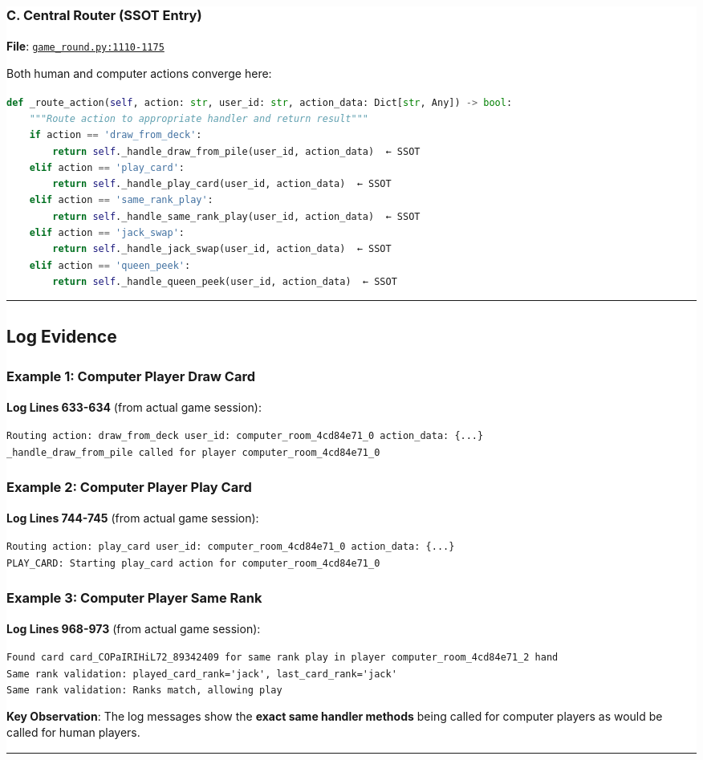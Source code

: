 ### C. Central Router (SSOT Entry)

**File**: [`game_round.py:1110-1175`](../../python_base_04/core/modules/recall_game/game_logic/game_round.py#L1110-L1175)

Both human and computer actions converge here:

```python
def _route_action(self, action: str, user_id: str, action_data: Dict[str, Any]) -> bool:
    """Route action to appropriate handler and return result"""
    if action == 'draw_from_deck':
        return self._handle_draw_from_pile(user_id, action_data)  ← SSOT
    elif action == 'play_card':
        return self._handle_play_card(user_id, action_data)  ← SSOT
    elif action == 'same_rank_play':
        return self._handle_same_rank_play(user_id, action_data)  ← SSOT
    elif action == 'jack_swap':
        return self._handle_jack_swap(user_id, action_data)  ← SSOT
    elif action == 'queen_peek':
        return self._handle_queen_peek(user_id, action_data)  ← SSOT
```

---

## Log Evidence

### Example 1: Computer Player Draw Card
**Log Lines 633-634** (from actual game session):
```
Routing action: draw_from_deck user_id: computer_room_4cd84e71_0 action_data: {...}
_handle_draw_from_pile called for player computer_room_4cd84e71_0
```

### Example 2: Computer Player Play Card
**Log Lines 744-745** (from actual game session):
```
Routing action: play_card user_id: computer_room_4cd84e71_0 action_data: {...}
PLAY_CARD: Starting play_card action for computer_room_4cd84e71_0
```

### Example 3: Computer Player Same Rank
**Log Lines 968-973** (from actual game session):
```
Found card card_COPaIRIHiL72_89342409 for same rank play in player computer_room_4cd84e71_2 hand
Same rank validation: played_card_rank='jack', last_card_rank='jack'
Same rank validation: Ranks match, allowing play
```

**Key Observation**: The log messages show the **exact same handler methods** being called for computer players as would be called for human players.

---
